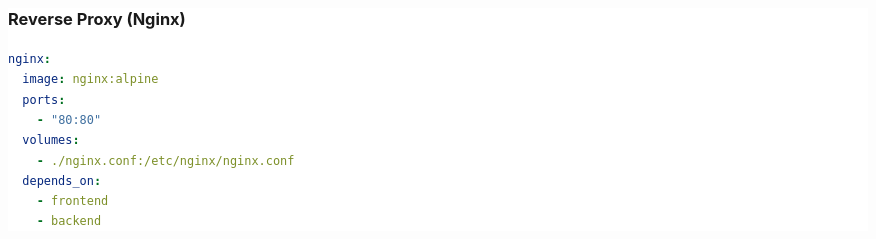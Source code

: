 ### Reverse Proxy (Nginx)
```yaml
nginx:
  image: nginx:alpine
  ports:
    - "80:80"
  volumes:
    - ./nginx.conf:/etc/nginx/nginx.conf
  depends_on:
    - frontend
    - backend
```